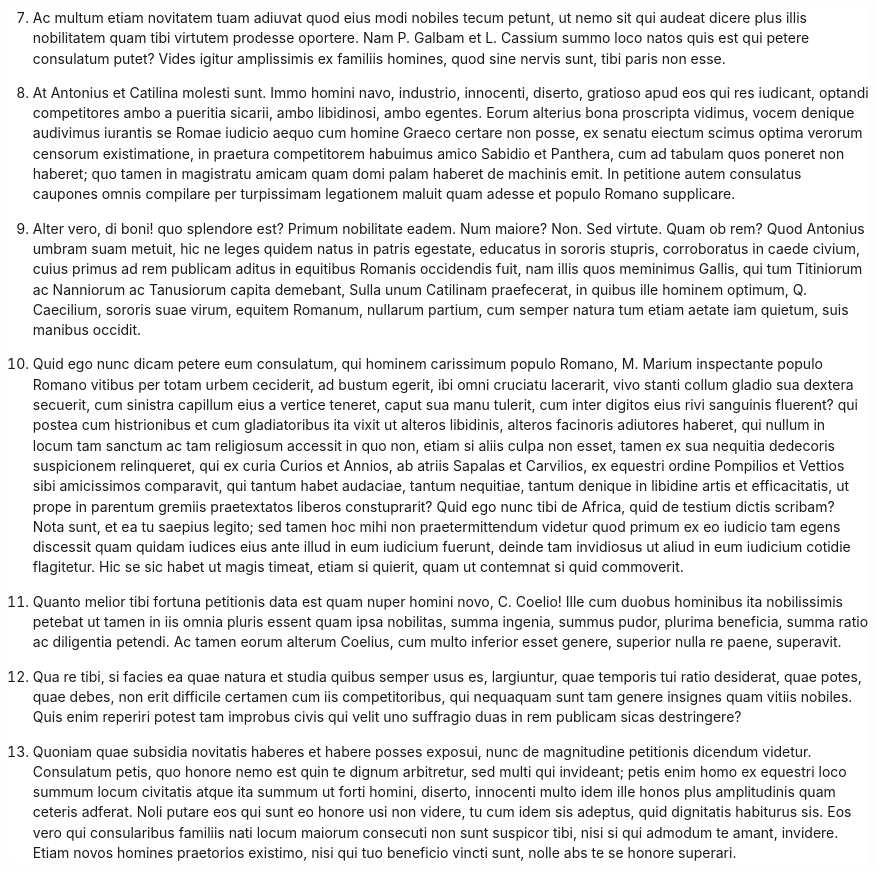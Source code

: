 7. Ac multum etiam novitatem tuam adiuvat quod eius modi nobiles tecum petunt, ut nemo sit qui audeat dicere plus illis nobilitatem quam tibi virtutem prodesse oportere. Nam P. Galbam et L. Cassium summo loco natos quis est qui petere consulatum putet? Vides igitur amplissimis ex familiis homines, quod sine nervis sunt, tibi paris non esse.

8. At Antonius et Catilina molesti sunt. Immo homini navo, industrio, innocenti, diserto, gratioso apud eos qui res iudicant, optandi competitores ambo a pueritia sicarii, ambo libidinosi, ambo egentes. Eorum alterius bona proscripta vidimus, vocem denique audivimus iurantis se Romae iudicio aequo cum homine Graeco certare non posse, ex senatu eiectum scimus optima verorum censorum existimatione, in praetura competitorem habuimus amico Sabidio et Panthera, cum ad tabulam quos poneret non haberet; quo tamen in magistratu amicam quam domi palam haberet de machinis emit. In petitione autem consulatus caupones omnis compilare per turpissimam legationem maluit quam adesse et populo Romano supplicare.

9. Alter vero, di boni\! quo splendore est? Primum nobilitate eadem. Num maiore? Non. Sed virtute. Quam ob rem? Quod Antonius umbram suam metuit, hic ne leges quidem natus in patris egestate, educatus in sororis stupris, corroboratus in caede civium, cuius primus ad rem publicam aditus in equitibus Romanis occidendis fuit, nam illis quos meminimus Gallis, qui tum Titiniorum ac Nanniorum ac Tanusiorum capita demebant, Sulla unum Catilinam praefecerat, in quibus ille hominem optimum, Q. Caecilium, sororis suae virum, equitem Romanum, nullarum partium, cum semper natura tum etiam aetate iam quietum, suis manibus occidit.

10. Quid ego nunc dicam petere eum consulatum, qui hominem carissimum populo Romano, M. Marium inspectante populo Romano vitibus per totam urbem ceciderit, ad bustum egerit, ibi omni cruciatu lacerarit, vivo stanti collum gladio sua dextera secuerit, cum sinistra capillum eius a vertice teneret, caput sua manu tulerit, cum inter digitos eius rivi sanguinis fluerent? qui postea cum histrionibus et cum gladiatoribus ita vixit ut alteros libidinis, alteros facinoris adiutores haberet, qui nullum in locum tam sanctum ac tam religiosum accessit in quo non, etiam si aliis culpa non esset, tamen ex sua nequitia dedecoris suspicionem relinqueret, qui ex curia Curios et Annios, ab atriis Sapalas et Carvilios, ex equestri ordine Pompilios et Vettios sibi amicissimos comparavit, qui tantum habet audaciae, tantum nequitiae, tantum denique in libidine artis et efficacitatis, ut prope in parentum gremiis praetextatos liberos constuprarit? Quid ego nunc tibi de Africa, quid de testium dictis scribam? Nota sunt, et ea tu saepius legito; sed tamen hoc mihi non praetermittendum videtur quod primum ex eo iudicio tam egens discessit quam quidam iudices eius ante illud in eum iudicium fuerunt, deinde tam invidiosus ut aliud in eum iudicium cotidie flagitetur. Hic se sic habet ut magis timeat, etiam si quierit, quam ut contemnat si quid commoverit.

11. Quanto melior tibi fortuna petitionis data est quam nuper homini novo, C. Coelio\! Ille cum duobus hominibus ita nobilissimis petebat ut tamen in iis omnia pluris essent quam ipsa nobilitas, summa ingenia, summus pudor, plurima beneficia, summa ratio ac diligentia petendi. Ac tamen eorum alterum Coelius, cum multo inferior esset genere, superior nulla re paene, superavit.

12. Qua re tibi, si facies ea quae natura et studia quibus semper usus es, largiuntur, quae temporis tui ratio desiderat, quae potes, quae debes, non erit difficile certamen cum iis competitoribus, qui nequaquam sunt tam genere insignes quam vitiis nobiles. Quis enim reperiri potest tam improbus civis qui velit uno suffragio duas in rem publicam sicas destringere?



13. Quoniam quae subsidia novitatis haberes et habere posses exposui, nunc de magnitudine petitionis dicendum videtur. Consulatum petis, quo honore nemo est quin te dignum arbitretur, sed multi qui invideant; petis enim homo ex equestri loco summum locum civitatis atque ita summum ut forti homini, diserto, innocenti multo idem ille honos plus amplitudinis quam ceteris adferat. Noli putare eos qui sunt eo honore usi non videre, tu cum idem sis adeptus, quid dignitatis habiturus sis. Eos vero qui consularibus familiis nati locum maiorum consecuti non sunt suspicor tibi, nisi si qui admodum te amant, invidere. Etiam novos homines praetorios existimo, nisi qui tuo beneficio vincti sunt, nolle abs te se honore superari.
